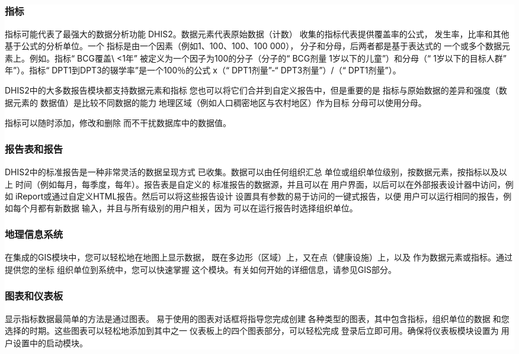 ### 指标

指标可能代表了最强大的数据分析功能
DHIS2。数据元素代表原始数据（计数）
收集的指标代表提供覆盖率的公式，
发生率，比率和其他基于公式的分析单位。一个
指标是由一个因素（例如1、100、100、100 000），
分子和分母，后两者都是基于表达式的
一个或多个数据元素上。例如。指标“ BCG覆盖\ <1年”
被定义为一个因子为100的分子（分子的“ BCG剂量
1岁以下的儿童”）和分母（“ 1岁以下的目标人群”
年”）。指标“ DPT1到DPT3的辍学率”是一个100％的公式
x（“ DPT1剂量”-“ DPT3剂量”）/（“ DPT1剂量”）。

DHIS2中的大多数报告模块都支持数据元素和指标
您也可以将它们合并到自定义报告中，但是重要的是
指标与原始数据的差异和强度（数据元素的
数据值）是比较不同数据的能力
地理区域（例如人口稠密地区与农村地区）作为目标
分母可以使用分母。

指标可以随时添加，修改和删除
而不干扰数据库中的数据值。

### 报告表和报告

DHIS2中的标准报告是一种非常灵活的数据呈现方式
已收集。数据可以由任何组织汇总
单位或组织单位级别，按数据元素，按指标以及以上
时间（例如每月，每季度，每年）。报告表是自定义的
标准报告的数据源，并且可以在
用户界面，以后可以在外部报表设计器中访问，例如
iReport或通过自定义HTML报告。然后可以将这些报告设计
设置具有参数的易于访问的一键式报告，以便
用户可以运行相同的报告，例如每个月都有新数据
输入，并且与所有级别的用户相关，因为
可以在运行报告时选择组织单位。

### 地理信息系统

在集成的GIS模块中，您可以轻松地在地图上显示数据，
既在多边形（区域）上，又在点（健康设施）上，以及
作为数据元素或指标。通过提供您的坐标
组织单位到系统中，您可以快速掌握
这个模块。有关如何开始的详细信息，请参见GIS部分。

### 图表和仪表板

显示指标数据最简单的方法是通过图表。
易于使用的图表对话框将指导您完成创建
各种类型的图表，其中包含指标，组织单位的数据
和您选择的时期。这些图表可以轻松地添加到其中之一
仪表板上的四个图表部分，可以轻松完成
登录后立即可用。确保将仪表板模块设置为
用户设置中的启动模块。
